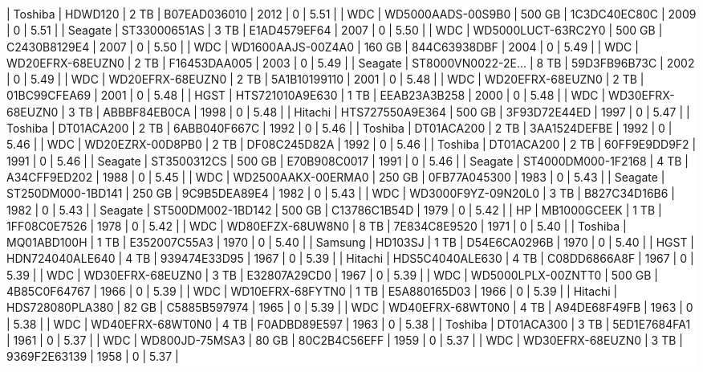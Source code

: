 | Toshiba   | HDWD120            | 2 TB   | B07EAD036010 | 2012  | 0     | 5.51   |
| WDC       | WD5000AADS-00S9B0  | 500 GB | 1C3DC40EC80C | 2009  | 0     | 5.51   |
| Seagate   | ST33000651AS       | 3 TB   | E1AD4579EF64 | 2007  | 0     | 5.50   |
| WDC       | WD5000LUCT-63RC2Y0 | 500 GB | C2430B8129E4 | 2007  | 0     | 5.50   |
| WDC       | WD1600AAJS-00Z4A0  | 160 GB | 844C63938DBF | 2004  | 0     | 5.49   |
| WDC       | WD20EFRX-68EUZN0   | 2 TB   | F16453DAA005 | 2003  | 0     | 5.49   |
| Seagate   | ST8000VN0022-2E... | 8 TB   | 59D3FB96B73C | 2002  | 0     | 5.49   |
| WDC       | WD20EFRX-68EUZN0   | 2 TB   | 5A1B10199110 | 2001  | 0     | 5.48   |
| WDC       | WD20EFRX-68EUZN0   | 2 TB   | 01BC99CFEA69 | 2001  | 0     | 5.48   |
| HGST      | HTS721010A9E630    | 1 TB   | EEAB23A3B258 | 2000  | 0     | 5.48   |
| WDC       | WD30EFRX-68EUZN0   | 3 TB   | ABBBF84EB0CA | 1998  | 0     | 5.48   |
| Hitachi   | HTS727550A9E364    | 500 GB | 3F93D72E44ED | 1997  | 0     | 5.47   |
| Toshiba   | DT01ACA200         | 2 TB   | 6ABB040F667C | 1992  | 0     | 5.46   |
| Toshiba   | DT01ACA200         | 2 TB   | 3AA1524DEFBE | 1992  | 0     | 5.46   |
| WDC       | WD20EZRX-00D8PB0   | 2 TB   | DF08C245D82A | 1992  | 0     | 5.46   |
| Toshiba   | DT01ACA200         | 2 TB   | 60FF9E9DD9F2 | 1991  | 0     | 5.46   |
| Seagate   | ST3500312CS        | 500 GB | E70B908C0017 | 1991  | 0     | 5.46   |
| Seagate   | ST4000DM000-1F2168 | 4 TB   | A34CFF9ED202 | 1988  | 0     | 5.45   |
| WDC       | WD2500AAKX-00ERMA0 | 250 GB | 0FB77A045300 | 1983  | 0     | 5.43   |
| Seagate   | ST250DM000-1BD141  | 250 GB | 9C9B5DEA89E4 | 1982  | 0     | 5.43   |
| WDC       | WD3000F9YZ-09N20L0 | 3 TB   | B827C34D16B6 | 1982  | 0     | 5.43   |
| Seagate   | ST500DM002-1BD142  | 500 GB | C13786C1B54D | 1979  | 0     | 5.42   |
| HP        | MB1000GCEEK        | 1 TB   | 1FF08C0E7526 | 1978  | 0     | 5.42   |
| WDC       | WD80EFZX-68UW8N0   | 8 TB   | 7E834C8E9520 | 1971  | 0     | 5.40   |
| Toshiba   | MQ01ABD100H        | 1 TB   | E352007C55A3 | 1970  | 0     | 5.40   |
| Samsung   | HD103SJ            | 1 TB   | D54E6CA0296B | 1970  | 0     | 5.40   |
| HGST      | HDN724040ALE640    | 4 TB   | 939474E33D95 | 1967  | 0     | 5.39   |
| Hitachi   | HDS5C4040ALE630    | 4 TB   | C08DD6866A8F | 1967  | 0     | 5.39   |
| WDC       | WD30EFRX-68EUZN0   | 3 TB   | E32807A29CD0 | 1967  | 0     | 5.39   |
| WDC       | WD5000LPLX-00ZNTT0 | 500 GB | 4B85C0F64767 | 1966  | 0     | 5.39   |
| WDC       | WD10EFRX-68FYTN0   | 1 TB   | E5A880165D03 | 1966  | 0     | 5.39   |
| Hitachi   | HDS728080PLA380    | 82 GB  | C5885B597974 | 1965  | 0     | 5.39   |
| WDC       | WD40EFRX-68WT0N0   | 4 TB   | A94DE68F49FB | 1963  | 0     | 5.38   |
| WDC       | WD40EFRX-68WT0N0   | 4 TB   | F0ADBD89E597 | 1963  | 0     | 5.38   |
| Toshiba   | DT01ACA300         | 3 TB   | 5ED1E7684FA1 | 1961  | 0     | 5.37   |
| WDC       | WD800JD-75MSA3     | 80 GB  | 80C2B4C56EFF | 1959  | 0     | 5.37   |
| WDC       | WD30EFRX-68EUZN0   | 3 TB   | 9369F2E63139 | 1958  | 0     | 5.37   |